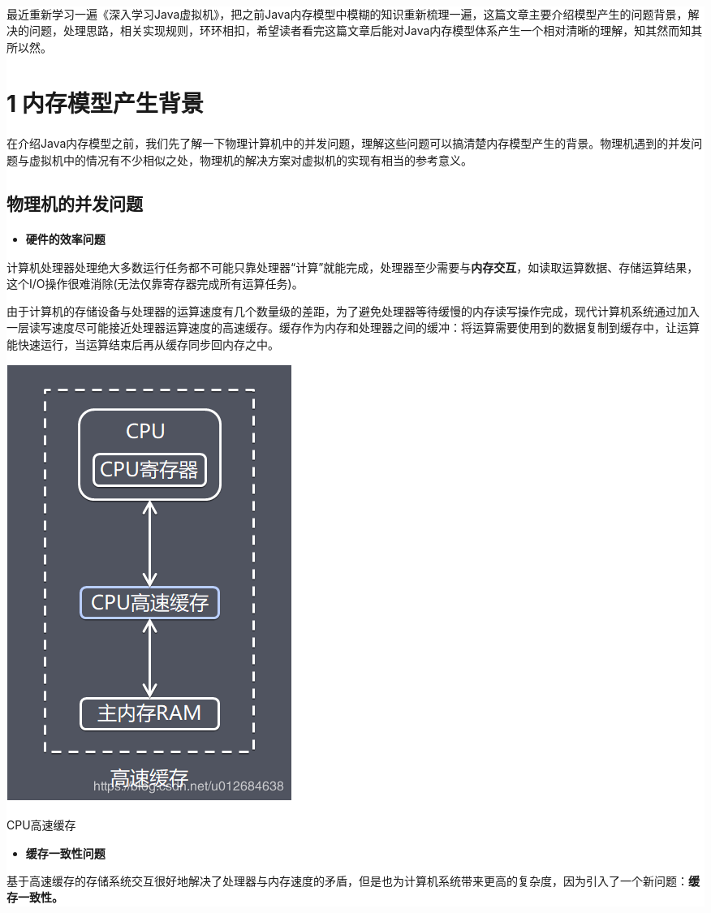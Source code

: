 最近重新学习一遍《深入学习Java虚拟机》，把之前Java内存模型中模糊的知识重新梳理一遍，这篇文章主要介绍模型产生的问题背景，解决的问题，处理思路，相关实现规则，环环相扣，希望读者看完这篇文章后能对Java内存模型体系产生一个相对清晰的理解，知其然而知其所以然。

# 1 内存模型产生背景

在介绍Java内存模型之前，我们先了解一下物理计算机中的并发问题，理解这些问题可以搞清楚内存模型产生的背景。物理机遇到的并发问题与虚拟机中的情况有不少相似之处，物理机的解决方案对虚拟机的实现有相当的参考意义。

## 物理机的并发问题

- **硬件的效率问题**

计算机处理器处理绝大多数运行任务都不可能只靠处理器“计算”就能完成，处理器至少需要与**内存交互**，如读取运算数据、存储运算结果，这个I/O操作很难消除(无法仅靠寄存器完成所有运算任务)。

由于计算机的存储设备与处理器的运算速度有几个数量级的差距，为了避免处理器等待缓慢的内存读写操作完成，现代计算机系统通过加入一层读写速度尽可能接近处理器运算速度的高速缓存。缓存作为内存和处理器之间的缓冲：将运算需要使用到的数据复制到缓存中，让运算能快速运行，当运算结束后再从缓存同步回内存之中。



![img](pic/20181123183443846.png)

CPU高速缓存

- **缓存一致性问题**

基于高速缓存的存储系统交互很好地解决了处理器与内存速度的矛盾，但是也为计算机系统带来更高的复杂度，因为引入了一个新问题：**缓存一致性。**
